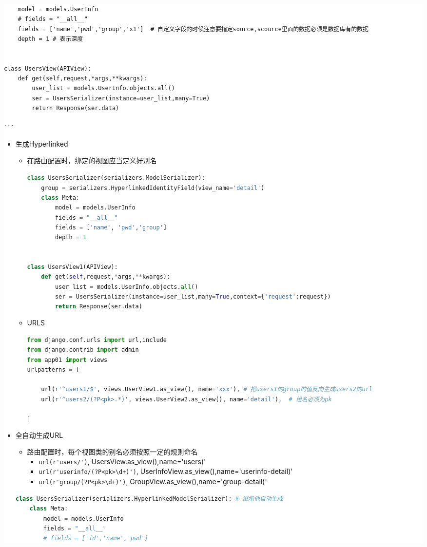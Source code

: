	    model = models.UserInfo
	    # fields = "__all__"
	    fields = ['name','pwd','group','x1']  # 自定义字段的时候注意要指定source,scource里面的数据必须是数据库有的数据
	    depth = 1 # 表示深度
	
	
	class UsersView(APIView):
	    def get(self,request,*args,**kwargs):
	        user_list = models.UserInfo.objects.all()
	        ser = UsersSerializer(instance=user_list,many=True)
	        return Response(ser.data)
	
	```
- 生成Hyperlinked
	- 在路由配置时，绑定的视图应当定义好别名

		```python
		class UsersSerializer(serializers.ModelSerializer): 
		    group = serializers.HyperlinkedIdentityField(view_name='detail')
		    class Meta:
		        model = models.UserInfo
		        fields = "__all__"
		        fields = ['name', 'pwd','group']
		        depth = 1
		
		
		class UsersView1(APIView):
		    def get(self,request,*args,**kwargs):
		        user_list = models.UserInfo.objects.all()
		        ser = UsersSerializer(instance=user_list,many=True,context={'request':request})
		        return Response(ser.data)
		```
	- URLS

		```python
		from django.conf.urls import url,include
		from django.contrib import admin
		from app01 import views
		urlpatterns = [
		
		    url(r'^users1/$', views.UserView1.as_view(), name='xxx'), # 把users1的group的值反向生成users2的url
		    url(r'^users2/(?P<pk>.*)', views.UserView2.as_view(), name='detail'),  # 组名必须为pk
		
		]
		```
- 全自动生成URL
	- 路由配置时，每个视图类的别名必须按照一定的规则命名
		- `url(r'users/')`, UsersView.as_view(),name='users)'
		- `url(r'userinfo/(?P<pk>\d+)')`, UserInfoView.as_view(),name='userinfo-detail)'
		- `url(r'group/(?P<pk>\d+)')`, GroupView.as_view(),name='group-detail)'
	
	```python
	class UsersSerializer(serializers.HyperlinkedModelSerializer): # 继承他自动生成
	    class Meta:
	        model = models.UserInfo
	        fields = "__all__"
	        # fields = ['id','name','pwd']  
	